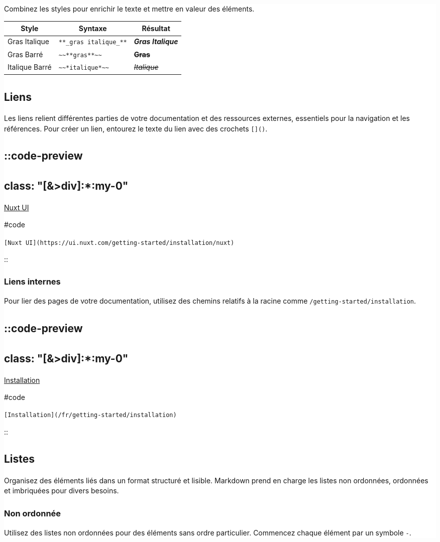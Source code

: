 Combinez les styles pour enrichir le texte et mettre en valeur des éléments.

| Style           | Syntaxe                  | Résultat                |
| --------------- | ----------------------- | ----------------------- |
| Gras Italique   | `**_gras italique_**`   | ***Gras Italique***     |
| Gras Barré      | `~~**gras**~~`          | ~~**Gras**~~            |
| Italique Barré  | `~~*italique*~~`        | ~~*Italique*~~          |

## Liens

Les liens relient différentes parties de votre documentation et des ressources externes, essentiels pour la navigation et les références.
Pour créer un lien, entourez le texte du lien avec des crochets `[]()`.

::code-preview
---
class: "[&>div]:*:my-0"
---
[Nuxt UI](https://ui.nuxt.com/getting-started/installation/nuxt)

#code
```mdc
[Nuxt UI](https://ui.nuxt.com/getting-started/installation/nuxt)
```
::

### Liens internes

Pour lier des pages de votre documentation, utilisez des chemins relatifs à la racine comme `/getting-started/installation`.

::code-preview
---
class: "[&>div]:*:my-0"
---
[Installation](/fr/getting-started/installation)

#code
```mdc
[Installation](/fr/getting-started/installation)
```
::

## Listes

Organisez des éléments liés dans un format structuré et lisible. Markdown prend en charge les listes non ordonnées, ordonnées et imbriquées pour divers besoins.

### Non ordonnée

Utilisez des listes non ordonnées pour des éléments sans ordre particulier. Commencez chaque élément par un symbole `-`.
